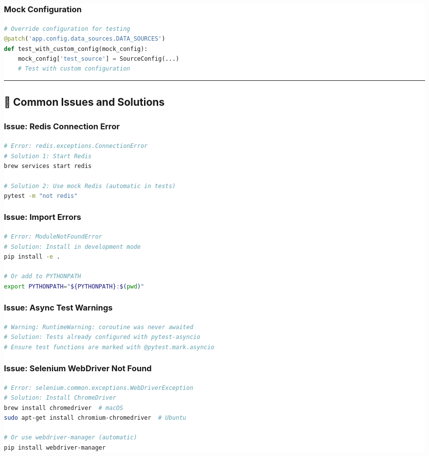 ### Mock Configuration
```python
# Override configuration for testing
@patch('app.config.data_sources.DATA_SOURCES')
def test_with_custom_config(mock_config):
    mock_config['test_source'] = SourceConfig(...)
    # Test with custom configuration
```

---

## 🚨 Common Issues and Solutions

### Issue: Redis Connection Error
```bash
# Error: redis.exceptions.ConnectionError
# Solution 1: Start Redis
brew services start redis

# Solution 2: Use mock Redis (automatic in tests)
pytest -m "not redis"
```

### Issue: Import Errors
```bash
# Error: ModuleNotFoundError
# Solution: Install in development mode
pip install -e .

# Or add to PYTHONPATH
export PYTHONPATH="${PYTHONPATH}:$(pwd)"
```

### Issue: Async Test Warnings
```bash
# Warning: RuntimeWarning: coroutine was never awaited
# Solution: Tests already configured with pytest-asyncio
# Ensure test functions are marked with @pytest.mark.asyncio
```

### Issue: Selenium WebDriver Not Found
```bash
# Error: selenium.common.exceptions.WebDriverException
# Solution: Install ChromeDriver
brew install chromedriver  # macOS
sudo apt-get install chromium-chromedriver  # Ubuntu

# Or use webdriver-manager (automatic)
pip install webdriver-manager
```
